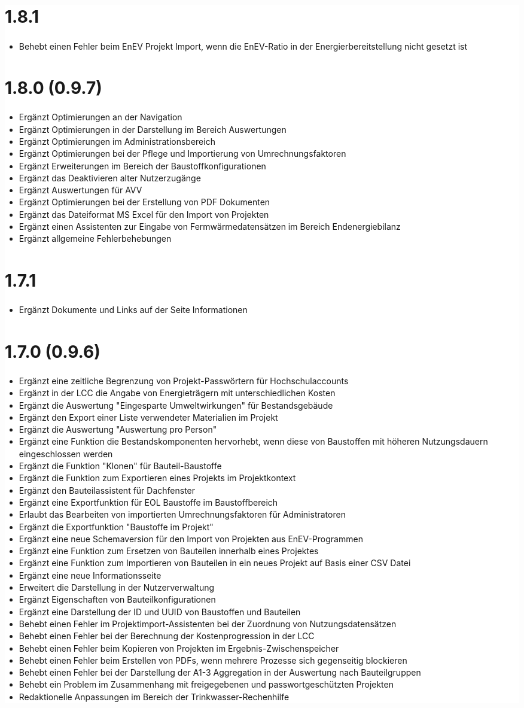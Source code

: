 # 1.8.1
+ Behebt einen Fehler beim EnEV Projekt Import, wenn die EnEV-Ratio in der Energierbereitstellung nicht gesetzt ist

# 1.8.0 (0.9.7)
+ Ergänzt Optimierungen an der Navigation
+ Ergänzt Optimierungen in der Darstellung im Bereich Auswertungen
+ Ergänzt Optimierungen im Administrationsbereich
+ Ergänzt Optimierungen bei der Pflege und Importierung von Umrechnungsfaktoren
+ Ergänzt Erweiterungen im Bereich der Baustoffkonfigurationen
+ Ergänzt das Deaktivieren alter Nutzerzugänge
+ Ergänzt Auswertungen für AVV
+ Ergänzt Optimierungen bei der Erstellung von PDF Dokumenten
+ Ergänzt das Dateiformat MS Excel für den Import von Projekten
+ Ergänzt einen Assistenten zur Eingabe von Fermwärmedatensätzen im Bereich Endenergiebilanz
+ Ergänzt allgemeine Fehlerbehebungen 
 
# 1.7.1
+ Ergänzt Dokumente und Links auf der Seite Informationen

# 1.7.0 (0.9.6)
+ Ergänzt eine zeitliche Begrenzung von Projekt-Passwörtern für Hochschulaccounts
+ Ergänzt in der LCC die Angabe von Energieträgern mit unterschiedlichen Kosten
+ Ergänzt die Auswertung "Eingesparte Umweltwirkungen" für Bestandsgebäude
+ Ergänzt den Export einer Liste verwendeter Materialien im Projekt
+ Ergänzt die Auswertung "Auswertung pro Person"
+ Ergänzt eine Funktion die Bestandskomponenten hervorhebt, wenn diese von Baustoffen mit höheren Nutzungsdauern eingeschlossen werden
+ Ergänzt die Funktion "Klonen" für Bauteil-Baustoffe
+ Ergänzt die Funktion zum Exportieren eines Projekts im Projektkontext
+ Ergänzt den Bauteilassistent für Dachfenster
+ Ergänzt eine Exportfunktion für EOL Baustoffe im Baustoffbereich
+ Erlaubt das Bearbeiten von importierten Umrechnungsfaktoren für Administratoren
+ Ergänzt die Exportfunktion "Baustoffe im Projekt"
+ Ergänzt eine neue Schemaversion für den Import von Projekten aus EnEV-Programmen
+ Ergänzt eine Funktion zum Ersetzen von Bauteilen innerhalb eines Projektes
+ Ergänzt eine Funktion zum Importieren von Bauteilen in ein neues Projekt auf Basis einer CSV Datei
+ Ergänzt eine neue Informationsseite
+ Erweitert die Darstellung in der Nutzerverwaltung
+ Ergänzt Eigenschaften von Bauteilkonfigurationen
+ Ergänzt eine Darstellung der ID und UUID von Baustoffen und Bauteilen
+ Behebt einen Fehler im Projektimport-Assistenten bei der Zuordnung von Nutzungsdatensätzen
+ Behebt einen Fehler bei der Berechnung der Kostenprogression in der LCC
+ Behebt einen Fehler beim Kopieren von Projekten im Ergebnis-Zwischenspeicher
+ Behebt einen Fehler beim Erstellen von PDFs, wenn mehrere Prozesse sich gegenseitig blockieren
+ Behebt einen Fehler bei der Darstellung der A1-3 Aggregation in der Auswertung nach Bauteilgruppen
+ Behebt ein Problem im Zusammenhang mit freigegebenen und passwortgeschützten Projekten
+ Redaktionelle Anpassungen im Bereich der Trinkwasser-Rechenhilfe
